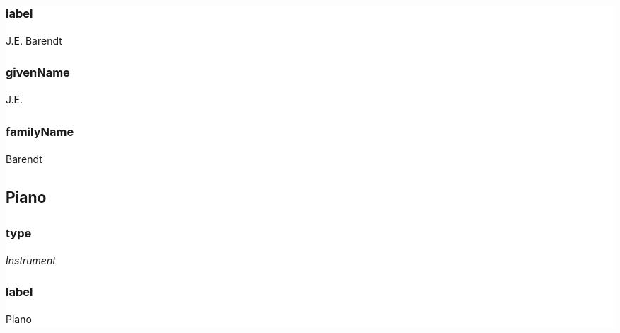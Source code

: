 ### label


J.E. Barendt

### givenName


J.E.

### familyName


Barendt

## Piano

### type


*Instrument*

### label


Piano